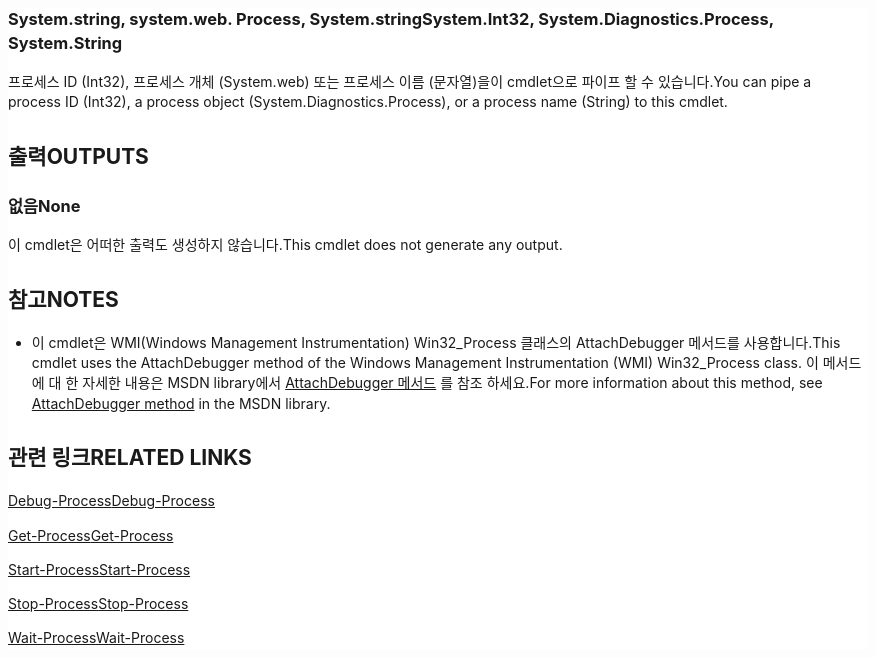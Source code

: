 ### <span data-ttu-id="e1f40-160">System.string, system.web. Process, System.string</span><span class="sxs-lookup"><span data-stu-id="e1f40-160">System.Int32, System.Diagnostics.Process, System.String</span></span>

<span data-ttu-id="e1f40-161">프로세스 ID (Int32), 프로세스 개체 (System.web) 또는 프로세스 이름 (문자열)을이 cmdlet으로 파이프 할 수 있습니다.</span><span class="sxs-lookup"><span data-stu-id="e1f40-161">You can pipe a process ID (Int32), a process object (System.Diagnostics.Process), or a process name (String) to this cmdlet.</span></span>

## <span data-ttu-id="e1f40-162">출력</span><span class="sxs-lookup"><span data-stu-id="e1f40-162">OUTPUTS</span></span>

### <span data-ttu-id="e1f40-163">없음</span><span class="sxs-lookup"><span data-stu-id="e1f40-163">None</span></span>

<span data-ttu-id="e1f40-164">이 cmdlet은 어떠한 출력도 생성하지 않습니다.</span><span class="sxs-lookup"><span data-stu-id="e1f40-164">This cmdlet does not generate any output.</span></span>

## <span data-ttu-id="e1f40-165">참고</span><span class="sxs-lookup"><span data-stu-id="e1f40-165">NOTES</span></span>

* <span data-ttu-id="e1f40-166">이 cmdlet은 WMI(Windows Management Instrumentation) Win32_Process 클래스의 AttachDebugger 메서드를 사용합니다.</span><span class="sxs-lookup"><span data-stu-id="e1f40-166">This cmdlet uses the AttachDebugger method of the Windows Management Instrumentation (WMI) Win32_Process class.</span></span> <span data-ttu-id="e1f40-167">이 메서드에 대 한 자세한 내용은 MSDN library에서 [AttachDebugger 메서드](https://go.microsoft.com/fwlink/?LinkId=143640) 를 참조 하세요.</span><span class="sxs-lookup"><span data-stu-id="e1f40-167">For more information about this method, see [AttachDebugger method](https://go.microsoft.com/fwlink/?LinkId=143640) in the MSDN library.</span></span>

## <span data-ttu-id="e1f40-168">관련 링크</span><span class="sxs-lookup"><span data-stu-id="e1f40-168">RELATED LINKS</span></span>

[<span data-ttu-id="e1f40-169">Debug-Process</span><span class="sxs-lookup"><span data-stu-id="e1f40-169">Debug-Process</span></span>](Debug-Process.md)

[<span data-ttu-id="e1f40-170">Get-Process</span><span class="sxs-lookup"><span data-stu-id="e1f40-170">Get-Process</span></span>](Get-Process.md)

[<span data-ttu-id="e1f40-171">Start-Process</span><span class="sxs-lookup"><span data-stu-id="e1f40-171">Start-Process</span></span>](Start-Process.md)

[<span data-ttu-id="e1f40-172">Stop-Process</span><span class="sxs-lookup"><span data-stu-id="e1f40-172">Stop-Process</span></span>](Stop-Process.md)

[<span data-ttu-id="e1f40-173">Wait-Process</span><span class="sxs-lookup"><span data-stu-id="e1f40-173">Wait-Process</span></span>](Wait-Process.md)
